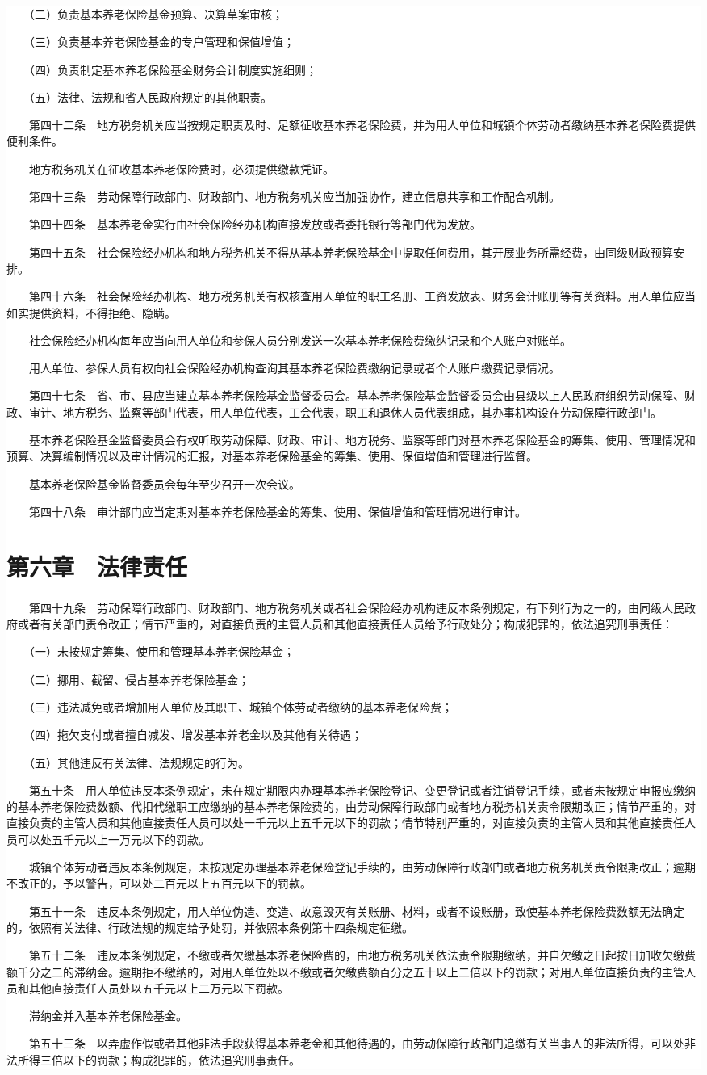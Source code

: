 　　（二）负责基本养老保险基金预算、决算草案审核；

　　（三）负责基本养老保险基金的专户管理和保值增值；

　　（四）负责制定基本养老保险基金财务会计制度实施细则；

　　（五）法律、法规和省人民政府规定的其他职责。

　　第四十二条　地方税务机关应当按规定职责及时、足额征收基本养老保险费，并为用人单位和城镇个体劳动者缴纳基本养老保险费提供便利条件。

　　地方税务机关在征收基本养老保险费时，必须提供缴款凭证。

　　第四十三条　劳动保障行政部门、财政部门、地方税务机关应当加强协作，建立信息共享和工作配合机制。

　　第四十四条　基本养老金实行由社会保险经办机构直接发放或者委托银行等部门代为发放。

　　第四十五条　社会保险经办机构和地方税务机关不得从基本养老保险基金中提取任何费用，其开展业务所需经费，由同级财政预算安排。

　　第四十六条　社会保险经办机构、地方税务机关有权核查用人单位的职工名册、工资发放表、财务会计账册等有关资料。用人单位应当如实提供资料，不得拒绝、隐瞒。

　　社会保险经办机构每年应当向用人单位和参保人员分别发送一次基本养老保险费缴纳记录和个人账户对账单。

　　用人单位、参保人员有权向社会保险经办机构查询其基本养老保险费缴纳记录或者个人账户缴费记录情况。

　　第四十七条　省、市、县应当建立基本养老保险基金监督委员会。基本养老保险基金监督委员会由县级以上人民政府组织劳动保障、财政、审计、地方税务、监察等部门代表，用人单位代表，工会代表，职工和退休人员代表组成，其办事机构设在劳动保障行政部门。

　　基本养老保险基金监督委员会有权听取劳动保障、财政、审计、地方税务、监察等部门对基本养老保险基金的筹集、使用、管理情况和预算、决算编制情况以及审计情况的汇报，对基本养老保险基金的筹集、使用、保值增值和管理进行监督。

　　基本养老保险基金监督委员会每年至少召开一次会议。

　　第四十八条　审计部门应当定期对基本养老保险基金的筹集、使用、保值增值和管理情况进行审计。

# 第六章　法律责任

　　第四十九条　劳动保障行政部门、财政部门、地方税务机关或者社会保险经办机构违反本条例规定，有下列行为之一的，由同级人民政府或者有关部门责令改正；情节严重的，对直接负责的主管人员和其他直接责任人员给予行政处分；构成犯罪的，依法追究刑事责任：

　　（一）未按规定筹集、使用和管理基本养老保险基金；

　　（二）挪用、截留、侵占基本养老保险基金；

　　（三）违法减免或者增加用人单位及其职工、城镇个体劳动者缴纳的基本养老保险费；

　　（四）拖欠支付或者擅自减发、增发基本养老金以及其他有关待遇；

　　（五）其他违反有关法律、法规规定的行为。

　　第五十条　用人单位违反本条例规定，未在规定期限内办理基本养老保险登记、变更登记或者注销登记手续，或者未按规定申报应缴纳的基本养老保险费数额、代扣代缴职工应缴纳的基本养老保险费的，由劳动保障行政部门或者地方税务机关责令限期改正；情节严重的，对直接负责的主管人员和其他直接责任人员可以处一千元以上五千元以下的罚款；情节特别严重的，对直接负责的主管人员和其他直接责任人员可以处五千元以上一万元以下的罚款。

　　城镇个体劳动者违反本条例规定，未按规定办理基本养老保险登记手续的，由劳动保障行政部门或者地方税务机关责令限期改正；逾期不改正的，予以警告，可以处二百元以上五百元以下的罚款。

　　第五十一条　违反本条例规定，用人单位伪造、变造、故意毁灭有关账册、材料，或者不设账册，致使基本养老保险费数额无法确定的，依照有关法律、行政法规的规定给予处罚，并依照本条例第十四条规定征缴。

　　第五十二条　违反本条例规定，不缴或者欠缴基本养老保险费的，由地方税务机关依法责令限期缴纳，并自欠缴之日起按日加收欠缴费额千分之二的滞纳金。逾期拒不缴纳的，对用人单位处以不缴或者欠缴费额百分之五十以上二倍以下的罚款；对用人单位直接负责的主管人员和其他直接责任人员处以五千元以上二万元以下罚款。

　　滞纳金并入基本养老保险基金。

　　第五十三条　以弄虚作假或者其他非法手段获得基本养老金和其他待遇的，由劳动保障行政部门追缴有关当事人的非法所得，可以处非法所得三倍以下的罚款；构成犯罪的，依法追究刑事责任。
